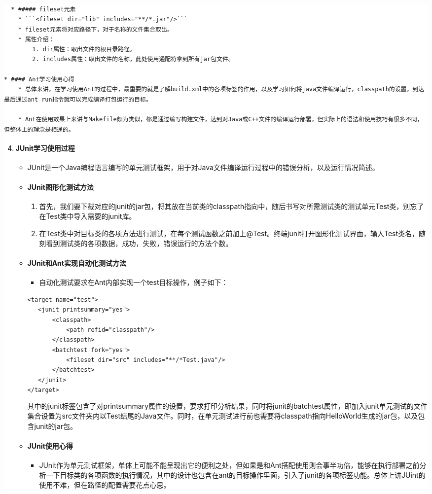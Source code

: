       * ##### fileset元素
        * ```<fileset dir="lib" includes="**/*.jar"/>```
        * fileset元素将对应路径下，对于名称的文件集合取出。
        * 属性介绍：
            1. dir属性：取出文件的根目录路径。
            2. includes属性：取出文件的名称，此处使用通配符拿到所有jar包文件。
    
    * #### Ant学习使用心得
        * 总体来讲，在学习使用Ant的过程中，最重要的就是了解build.xml中的各项标签的作用，以及学习如何将java文件编译运行，classpath的设置，到达最后通过ant run指令就可以完成编译打包运行的目标。

        * Ant在使用效果上来讲与Makefile颇为类似，都是通过编写构建文件，达到对Java或C++文件的编译运行部署，但实际上的语法和使用技巧有很多不同，但整体上的理念是相通的。

4. #### JUnit学习使用过程

    * JUnit是一个Java编程语言编写的单元测试框架，用于对Java文件编译运行过程中的错误分析，以及运行情况简述。

    * #### JUnit图形化测试方法
        1. 首先，我们要下载对应的junit的jar包，将其放在当前类的classpath指向中，随后书写对所需测试类的测试单元Test类，别忘了在Test类中导入需要的junit库。
        
        2. 在Test类中对目标类的各项方法进行测试，在每个测试函数之前加上@Test。终端junit打开图形化测试界面，输入Test类名，随刻看到测试类的各项数据，成功，失败，错误运行的方法个数。

    * #### JUnit和Ant实现自动化测试方法
        * 自动化测试要求在Ant内部实现一个test目标操作，例子如下：
         ```
         <target name="test">
		    <junit printsummary="yes">
			    <classpath>
				    <path refid="classpath"/>
			    </classpath>
		        <batchtest fork="yes">
			        <fileset dir="src" includes="**/*Test.java"/>
		        </batchtest>
		    </junit>
	     </target>
        ```
        其中的junit标签包含了对printsummary属性的设置，要求打印分析结果，同时将junit的batchtest属性，即加入junit单元测试的文件集合设置为src文件夹内以Test结尾的Java文件。同时，在单元测试进行前也需要将classpath指向HelloWorld生成的jar包，以及包含junit的jar包。

    * #### JUnit使用心得
        * JUnit作为单元测试框架，单体上可能不能呈现出它的便利之处，但如果是和Ant搭配使用则会事半功倍，能够在执行部署之前分析一下目标类的各项函数的执行情况，其中的设计也包含在ant的目标操作里面，引入了junit的各项标签功能。总体上讲JUint的使用不难，但在路径的配置需要花点心思。 
        


<div id="container"></div>
<link rel="stylesheet" href="https://imsun.GitHub.io/gitment/style/default.css">
<script src="https://imsun.GitHub.io/gitment/dist/gitment.browser.js"></script>
<script>
  const myTheme = {
  render(state, instance) {
    const container = document.createElement('div')
    container.lang = "en-US"
    container.className = 'gitment-container gitment-root-container'
    container.appendChild(instance.renderHeader(state, instance))
    container.appendChild(instance.renderEditor(state, instance))
    container.appendChild(instance.renderComments(state, instance))
    container.appendChild(instance.renderFooter(state, instance))
    return container
  },
}
